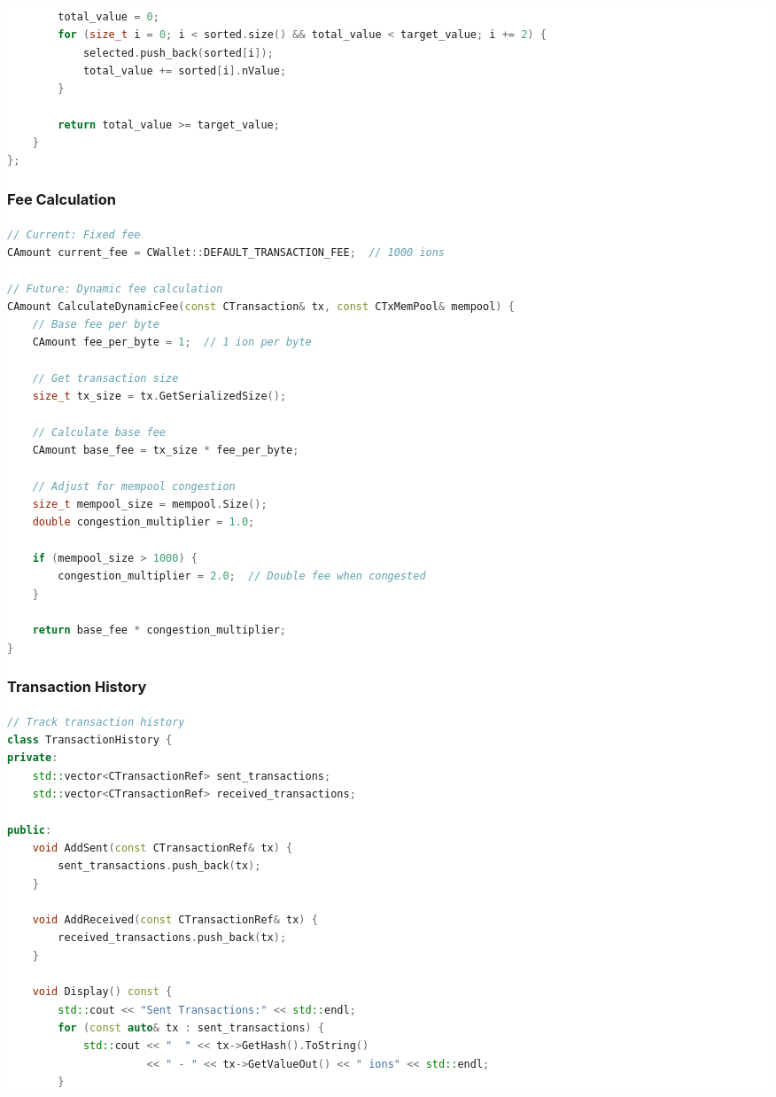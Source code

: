 ```cpp
        total_value = 0;
        for (size_t i = 0; i < sorted.size() && total_value < target_value; i += 2) {
            selected.push_back(sorted[i]);
            total_value += sorted[i].nValue;
        }

        return total_value >= target_value;
    }
};
```

### Fee Calculation

```cpp
// Current: Fixed fee
CAmount current_fee = CWallet::DEFAULT_TRANSACTION_FEE;  // 1000 ions

// Future: Dynamic fee calculation
CAmount CalculateDynamicFee(const CTransaction& tx, const CTxMemPool& mempool) {
    // Base fee per byte
    CAmount fee_per_byte = 1;  // 1 ion per byte

    // Get transaction size
    size_t tx_size = tx.GetSerializedSize();

    // Calculate base fee
    CAmount base_fee = tx_size * fee_per_byte;

    // Adjust for mempool congestion
    size_t mempool_size = mempool.Size();
    double congestion_multiplier = 1.0;

    if (mempool_size > 1000) {
        congestion_multiplier = 2.0;  // Double fee when congested
    }

    return base_fee * congestion_multiplier;
}
```

### Transaction History

```cpp
// Track transaction history
class TransactionHistory {
private:
    std::vector<CTransactionRef> sent_transactions;
    std::vector<CTransactionRef> received_transactions;

public:
    void AddSent(const CTransactionRef& tx) {
        sent_transactions.push_back(tx);
    }

    void AddReceived(const CTransactionRef& tx) {
        received_transactions.push_back(tx);
    }

    void Display() const {
        std::cout << "Sent Transactions:" << std::endl;
        for (const auto& tx : sent_transactions) {
            std::cout << "  " << tx->GetHash().ToString()
                      << " - " << tx->GetValueOut() << " ions" << std::endl;
        }
```